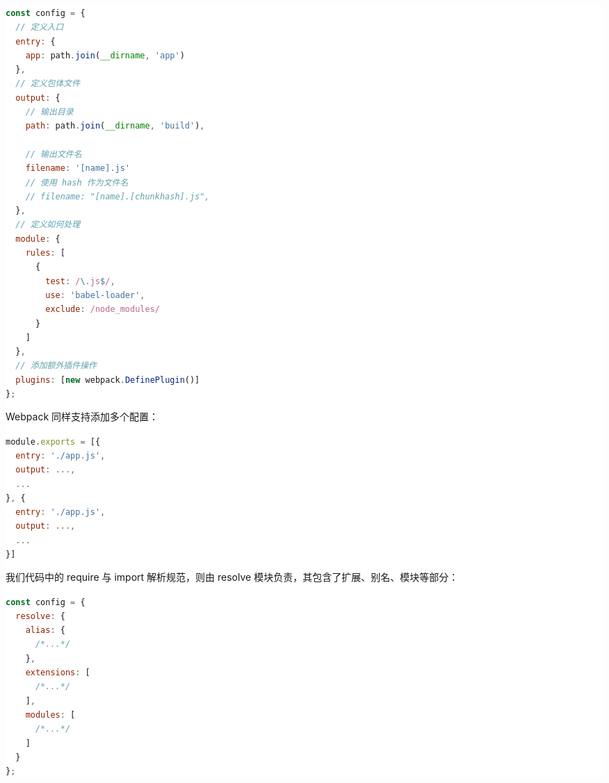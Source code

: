 ```js
const config = {
  // 定义入口
  entry: {
    app: path.join(__dirname, 'app')
  },
  // 定义包体文件
  output: {
    // 输出目录
    path: path.join(__dirname, 'build'),

    // 输出文件名
    filename: '[name].js'
    // 使用 hash 作为文件名
    // filename: "[name].[chunkhash].js",
  },
  // 定义如何处理
  module: {
    rules: [
      {
        test: /\.js$/,
        use: 'babel-loader',
        exclude: /node_modules/
      }
    ]
  },
  // 添加额外插件操作
  plugins: [new webpack.DefinePlugin()]
};
```

Webpack 同样支持添加多个配置：

```js
module.exports = [{
  entry: './app.js',
  output: ...,
  ...
}, {
  entry: './app.js',
  output: ...,
  ...
}]
```

我们代码中的 require 与 import 解析规范，则由 resolve 模块负责，其包含了扩展、别名、模块等部分：

```js
const config = {
  resolve: {
    alias: {
      /*...*/
    },
    extensions: [
      /*...*/
    ],
    modules: [
      /*...*/
    ]
  }
};
```

